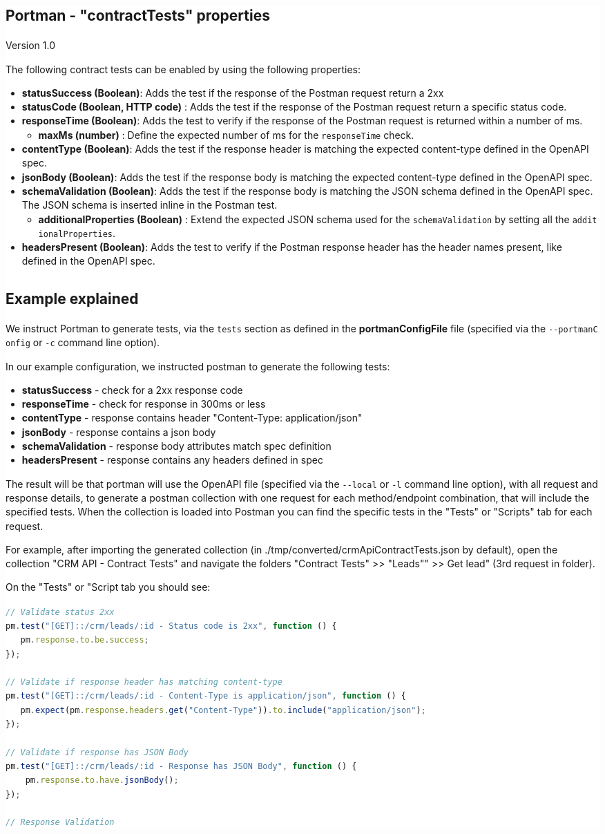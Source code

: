 ## Portman - "contractTests" properties

Version 1.0

The following contract tests can be enabled by using the following properties:

- **statusSuccess (Boolean)**: Adds the test if the response of the Postman request return a 2xx
- **statusCode (Boolean, HTTP code)** : Adds the test if the response of the Postman request return a specific status code.
- **responseTime (Boolean)**: Adds the test to verify if the response of the Postman request is returned within a number of ms.
  - **maxMs (number)** : Define the expected number of ms for the `responseTime` check.
- **contentType (Boolean)**: Adds the test if the response header is matching the expected content-type defined in the OpenAPI spec.
- **jsonBody (Boolean)**: Adds the test if the response body is matching the expected content-type defined in the OpenAPI spec.
- **schemaValidation (Boolean)**: Adds the test if the response body is matching the JSON schema defined in the OpenAPI spec. The JSON schema is inserted inline in the Postman test.
  - **additionalProperties (Boolean)** : Extend the expected JSON schema used for the `schemaValidation` by setting all the `additionalProperties`.
- **headersPresent (Boolean)**: Adds the test to verify if the Postman response header has the header names present, like defined in the OpenAPI spec.

## Example explained

We instruct Portman to generate tests, via the `tests` section as defined in the **portmanConfigFile** file (specified via the `--portmanConfig` or `-c` command line option).

In our example configuration, we instructed postman to generate the following tests:
- **statusSuccess** - check for a 2xx response code
- **responseTime** - check for response in 300ms or less
- **contentType** - response contains header "Content-Type: application/json"
- **jsonBody** - response contains a json body
- **schemaValidation** - response body attributes match spec definition
- **headersPresent** - response contains any headers defined in spec

The result will be that portman will use the OpenAPI file (specified via the `--local` or `-l` command line option), with all request and response details, to generate a postman collection with one request for each method/endpoint combination, that will include the specified tests. When the collection is loaded into Postman you can find the specific tests in the "Tests" or "Scripts" tab for each request.

For example, after importing the generated collection (in ./tmp/converted/crmApiContractTests.json by default), open the collection "CRM API - Contract Tests" and navigate the folders "Contract Tests" >> "Leads"" >> Get lead" (3rd request in folder).  

On the "Tests" or "Script tab you should see:

```js
// Validate status 2xx 
pm.test("[GET]::/crm/leads/:id - Status code is 2xx", function () {
   pm.response.to.be.success;
});

// Validate if response header has matching content-type
pm.test("[GET]::/crm/leads/:id - Content-Type is application/json", function () {
   pm.expect(pm.response.headers.get("Content-Type")).to.include("application/json");
});

// Validate if response has JSON Body 
pm.test("[GET]::/crm/leads/:id - Response has JSON Body", function () {
    pm.response.to.have.jsonBody();
});

// Response Validation
```